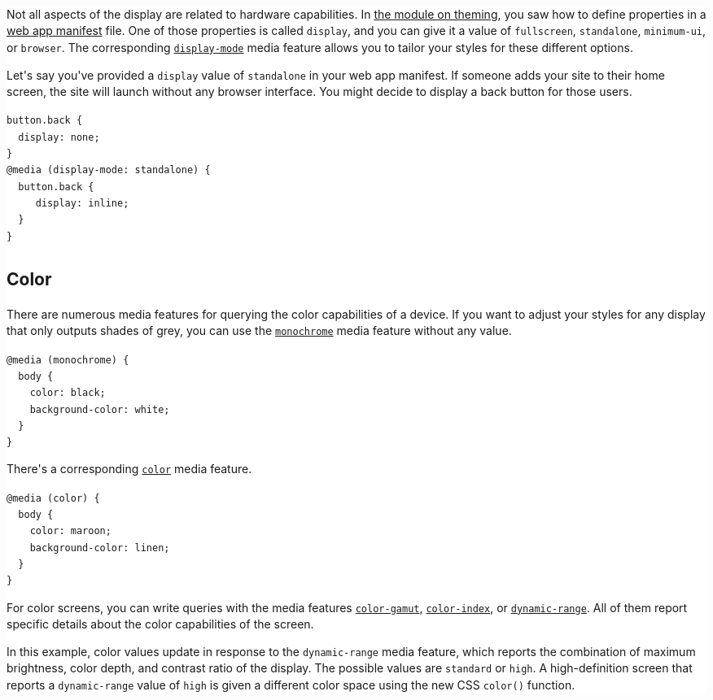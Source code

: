 Not all aspects of the display are related to hardware capabilities. In [the module on theming](https://web.dev/learn/design/theming), you saw how to define properties in a [web app manifest](https://web.dev/articles/add-manifest) file. One of those properties is called `display`, and you can give it a value of `fullscreen`, `standalone`, `minimum-ui`, or `browser`. The corresponding [`display-mode`](https://developer.mozilla.org/docs/Web/CSS/@media/display-mode) media feature allows you to tailor your styles for these different options.

Let's say you've provided a `display` value of `standalone` in your web app manifest. If someone adds your site to their home screen, the site will launch without any browser interface. You might decide to display a back button for those users.

```
button.back {
  display: none;
}
@media (display-mode: standalone) {
  button.back {
     display: inline;
  }
}
```

## Color

There are numerous media features for querying the color capabilities of a device. If you want to adjust your styles for any display that only outputs shades of grey, you can use the [`monochrome`](https://developer.mozilla.org/docs/Web/CSS/@media/monochrome) media feature without any value.

```
@media (monochrome) {
  body {
    color: black;
    background-color: white;
  }
}
```

There's a corresponding [`color`](https://developer.mozilla.org/docs/Web/CSS/@media/color) media feature.

```
@media (color) {
  body {
    color: maroon;
    background-color: linen;
  }
}
```

For color screens, you can write queries with the media features [`color-gamut`](https://developer.mozilla.org/docs/Web/CSS/@media/color-gamut), [`color-index`](https://developer.mozilla.org/docs/Web/CSS/@media/color-index), or [`dynamic-range`](https://www.w3.org/TR/mediaqueries-5/#dynamic-range). All of them report specific details about the color capabilities of the screen.

In this example, color values update in response to the `dynamic-range` media feature, which reports the combination of maximum brightness, color depth, and contrast ratio of the display. The possible values are `standard` or `high`. A high-definition screen that reports a `dynamic-range` value of `high` is given a different color space using the new CSS `color()` function.
